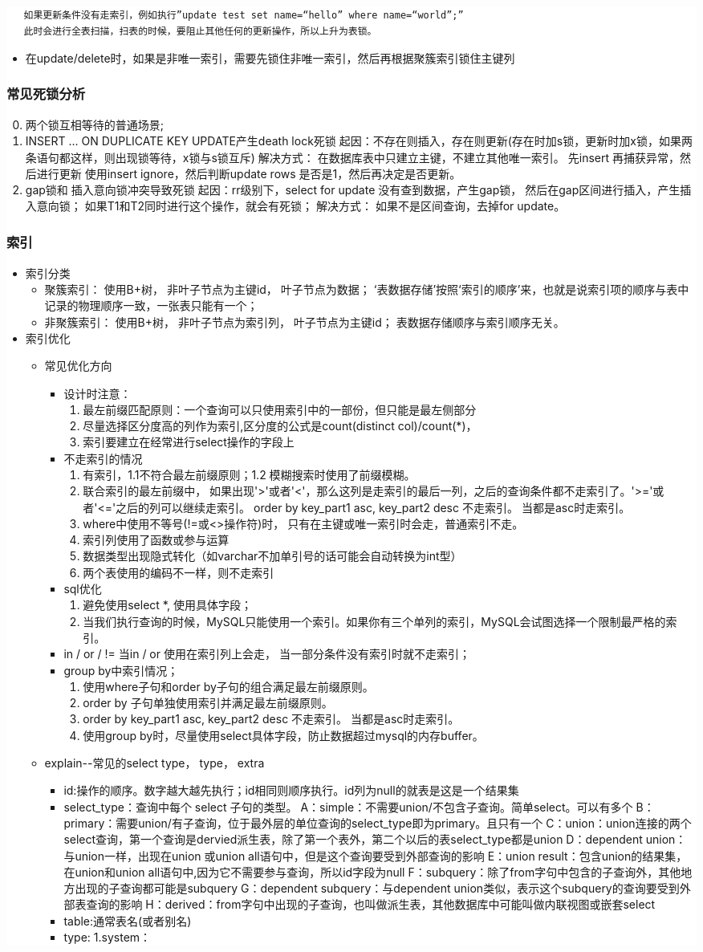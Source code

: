        如果更新条件没有走索引，例如执行”update test set name=“hello” where name=“world”;”
       此时会进行全表扫描，扫表的时候，要阻止其他任何的更新操作，所以上升为表锁。
  
- 在update/delete时，如果是非唯一索引，需要先锁住非唯一索引，然后再根据聚簇索引锁住主键列
[](https://zhuanlan.zhihu.com/p/110206371?from_voters_page=true)

### 常见死锁分析
0. 两个锁互相等待的普通场景;
1. INSERT ... ON DUPLICATE KEY UPDATE产生death lock死锁
     起因：不存在则插入，存在则更新(存在时加s锁，更新时加x锁，如果两条语句都这样，则出现锁等待，x锁与s锁互斥)
     解决方式：
       在数据库表中只建立主键，不建立其他唯一索引。
       先insert 再捕获异常，然后进行更新
       使用insert ignore，然后判断update rows 是否是1，然后再决定是否更新。
2. gap锁和 插入意向锁冲突导致死锁
     起因：rr级别下，select for update 没有查到数据，产生gap锁， 然后在gap区间进行插入，产生插入意向锁；
          如果T1和T2同时进行这个操作，就会有死锁；
     解决方式： 如果不是区间查询，去掉for update。
  
### 索引
- 索引分类
    - 聚簇索引： 使用B+树， 非叶子节点为主键id， 叶子节点为数据；
        ‘表数据存储’按照‘索引的顺序’来，也就是说索引项的顺序与表中记录的物理顺序一致，一张表只能有一个；
    - 非聚簇索引： 使用B+树， 非叶子节点为索引列， 叶子节点为主键id；
        表数据存储顺序与索引顺序无关。
- 索引优化
    * 常见优化方向
       - 设计时注意：
          1. 最左前缀匹配原则：一个查询可以只使用索引中的一部份，但只能是最左侧部分
          2. 尽量选择区分度高的列作为索引,区分度的公式是count(distinct col)/count(*)，
          3. 索引要建立在经常进行select操作的字段上
       - 不走索引的情况
          1. 有索引，1.1不符合最左前缀原则；1.2 模糊搜索时使用了前缀模糊。
          2. 联合索引的最左前缀中， 如果出现'>'或者'<'，那么这列是走索引的最后一列，之后的查询条件都不走索引了。'>='或者'<='之后的列可以继续走索引。
              order by key_part1 asc, key_part2 desc 不走索引。 当都是asc时走索引。
          3. where中使用不等号(!=或<>操作符)时， 只有在主键或唯一索引时会走，普通索引不走。          
          4. 索引列使用了函数或参与运算
          5. 数据类型出现隐式转化（如varchar不加单引号的话可能会自动转换为int型）
          6. 两个表使用的编码不一样，则不走索引
       - sql优化
          1. 避免使用select *, 使用具体字段；
          3. 当我们执行查询的时候，MySQL只能使用一个索引。如果你有三个单列的索引，MySQL会试图选择一个限制最严格的索引。
       - in / or / !=
          当in / or 使用在索引列上会走， 当一部分条件没有索引时就不走索引；
       - group by中索引情况；
          1. 使用where子句和order by子句的组合满足最左前缀原则。
          2. order by 子句单独使用索引并满足最左前缀原则。
          3. order by key_part1 asc, key_part2 desc 不走索引。 当都是asc时走索引。
          3. 使用group by时，尽量使用select具体字段，防止数据超过mysql的内存buffer。
          
    * explain--常见的select type， type， extra
         - id:操作的顺序。数字越大越先执行；id相同则顺序执行。id列为null的就表是这是一个结果集
         - select_type：查询中每个 select 子句的类型。
            A：simple：不需要union/不包含子查询。简单select。可以有多个
            B：primary：需要union/有子查询，位于最外层的单位查询的select_type即为primary。且只有一个
            C：union：union连接的两个select查询，第一个查询是dervied派生表，除了第一个表外，第二个以后的表select_type都是union
            D：dependent union：与union一样，出现在union 或union all语句中，但是这个查询要受到外部查询的影响
            E：union result：包含union的结果集，在union和union all语句中,因为它不需要参与查询，所以id字段为null
            F：subquery：除了from字句中包含的子查询外，其他地方出现的子查询都可能是subquery
            G：dependent subquery：与dependent union类似，表示这个subquery的查询要受到外部表查询的影响
            H：derived：from字句中出现的子查询，也叫做派生表，其他数据库中可能叫做内联视图或嵌套select
         - table:通常表名(或者别名)
         - type:
            1.system：